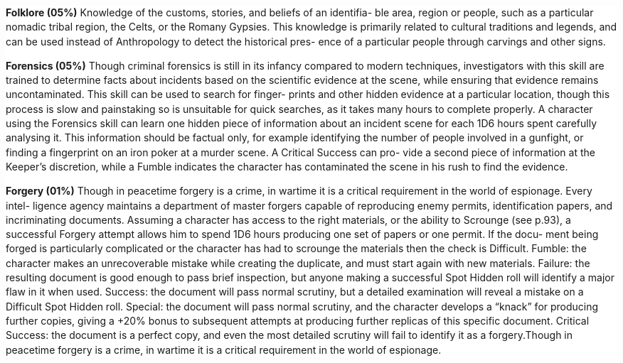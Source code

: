 **Folklore (05%)**
Knowledge of the customs, stories, and beliefs of an identifia-
ble area, region or people, such as a particular nomadic tribal
region, the Celts, or the Romany Gypsies. This knowledge is
primarily related to cultural traditions and legends, and can
be used instead of Anthropology to detect the historical pres-
ence of a particular people through carvings and other signs.

**Forensics (05%)**
Though criminal forensics is still in its infancy compared to
modern techniques, investigators with this skill are trained
to determine facts about incidents based on the scientific
evidence at the scene, while ensuring that evidence remains
uncontaminated. This skill can be used to search for finger-
prints and other hidden evidence at a particular location,
though this process is slow and painstaking so is unsuitable for
quick searches, as it takes many hours to complete properly.
A character using the Forensics skill can learn one
hidden piece of information about an incident scene for
each 1D6 hours spent carefully analysing it. This information
should be factual only, for example identifying the number
of people involved in a gunfight, or finding a fingerprint on
an iron poker at a murder scene. A Critical Success can pro-
vide a second piece of information at the Keeper’s discretion,
while a Fumble indicates the character has contaminated the
scene in his rush to find the evidence.

**Forgery (01%)**
Though in peacetime forgery is a crime, in wartime it is a
critical requirement in the world of espionage. Every intel-
ligence agency maintains a department of master forgers
capable of reproducing enemy permits, identification papers,
and incriminating documents. Assuming a character has
access to the right materials, or the ability to Scrounge (see
p.93), a successful Forgery attempt allows him to spend 1D6
hours producing one set of papers or one permit. If the docu-
ment being forged is particularly complicated or the character
has had to scrounge the materials then the check is Difficult.
Fumble: the character makes an unrecoverable mistake
while creating the duplicate, and must start again with
new materials.
Failure: the resulting document is good enough to pass
brief inspection, but anyone making a successful Spot
Hidden roll will identify a major flaw in it when used.
Success: the document will pass normal scrutiny, but a
detailed examination will reveal a mistake on a Difficult
Spot Hidden roll.
Special: the document will pass normal scrutiny, and
the character develops a “knack” for producing further
copies, giving a +20% bonus to subsequent attempts at
producing further replicas of this specific document.
Critical Success: the document is a perfect copy, and
even the most detailed scrutiny will fail to identify it as
a forgery.Though in peacetime forgery is a crime,
in wartime it is a critical requirement
in the world of espionage.
